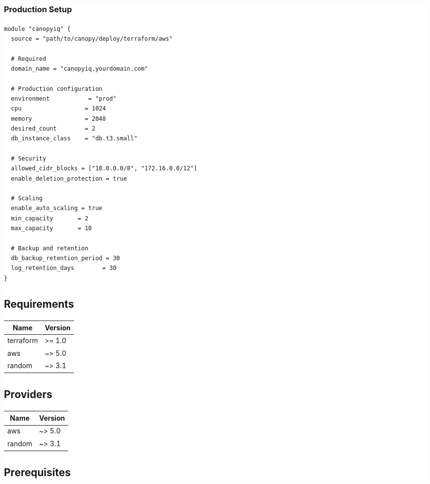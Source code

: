 ### Production Setup

```hcl
module "canopyiq" {
  source = "path/to/canopy/deploy/terraform/aws"
  
  # Required
  domain_name = "canopyiq.yourdomain.com"
  
  # Production configuration
  environment           = "prod"
  cpu                  = 1024
  memory               = 2048
  desired_count        = 2
  db_instance_class    = "db.t3.small"
  
  # Security
  allowed_cidr_blocks = ["10.0.0.0/8", "172.16.0.0/12"]
  enable_deletion_protection = true
  
  # Scaling
  enable_auto_scaling = true
  min_capacity       = 2
  max_capacity       = 10
  
  # Backup and retention
  db_backup_retention_period = 30
  log_retention_days        = 30
}
```

## Requirements

| Name | Version |
|------|---------|
| terraform | >= 1.0 |
| aws | ~> 5.0 |
| random | ~> 3.1 |

## Providers

| Name | Version |
|------|---------|
| aws | ~> 5.0 |
| random | ~> 3.1 |

## Prerequisites
